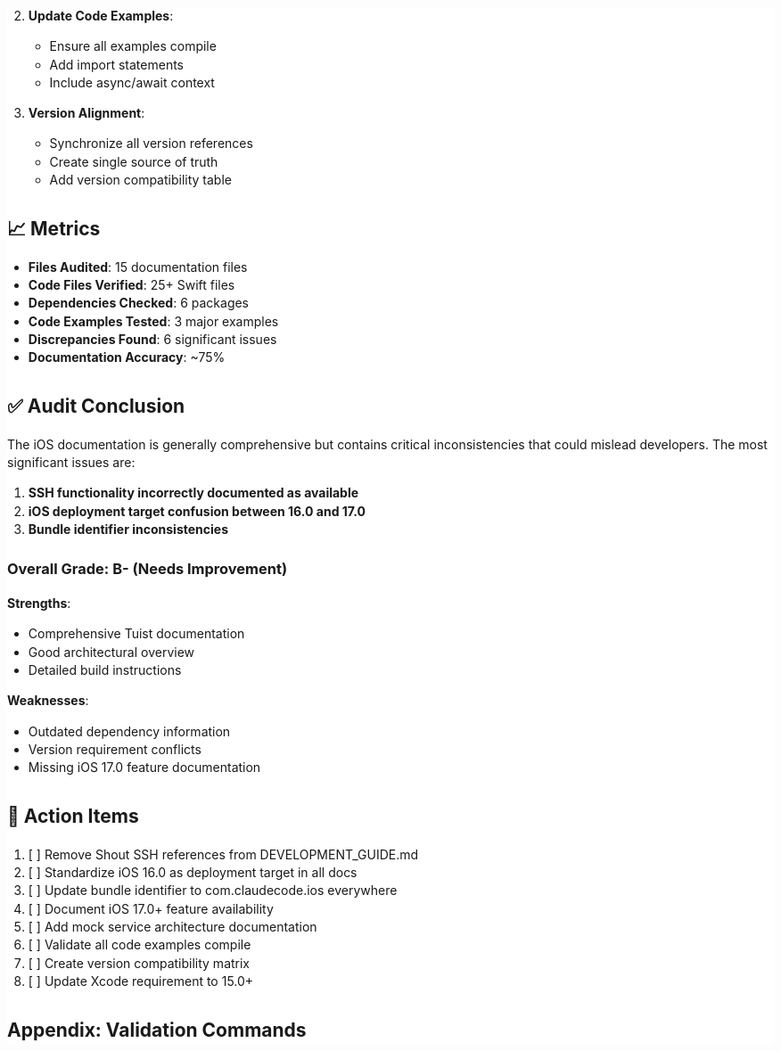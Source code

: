 2. **Update Code Examples**:
   - Ensure all examples compile
   - Add import statements
   - Include async/await context

3. **Version Alignment**:
   - Synchronize all version references
   - Create single source of truth
   - Add version compatibility table

## 📈 Metrics

- **Files Audited**: 15 documentation files
- **Code Files Verified**: 25+ Swift files
- **Dependencies Checked**: 6 packages
- **Code Examples Tested**: 3 major examples
- **Discrepancies Found**: 6 significant issues
- **Documentation Accuracy**: ~75%

## ✅ Audit Conclusion

The iOS documentation is generally comprehensive but contains critical inconsistencies that could mislead developers. The most significant issues are:

1. **SSH functionality incorrectly documented as available**
2. **iOS deployment target confusion between 16.0 and 17.0**
3. **Bundle identifier inconsistencies**

### Overall Grade: B- (Needs Improvement)

**Strengths**:
- Comprehensive Tuist documentation
- Good architectural overview
- Detailed build instructions

**Weaknesses**:
- Outdated dependency information
- Version requirement conflicts
- Missing iOS 17.0 feature documentation

## 🎯 Action Items

1. [ ] Remove Shout SSH references from DEVELOPMENT_GUIDE.md
2. [ ] Standardize iOS 16.0 as deployment target in all docs
3. [ ] Update bundle identifier to com.claudecode.ios everywhere
4. [ ] Document iOS 17.0+ feature availability
5. [ ] Add mock service architecture documentation
6. [ ] Validate all code examples compile
7. [ ] Create version compatibility matrix
8. [ ] Update Xcode requirement to 15.0+

## Appendix: Validation Commands
